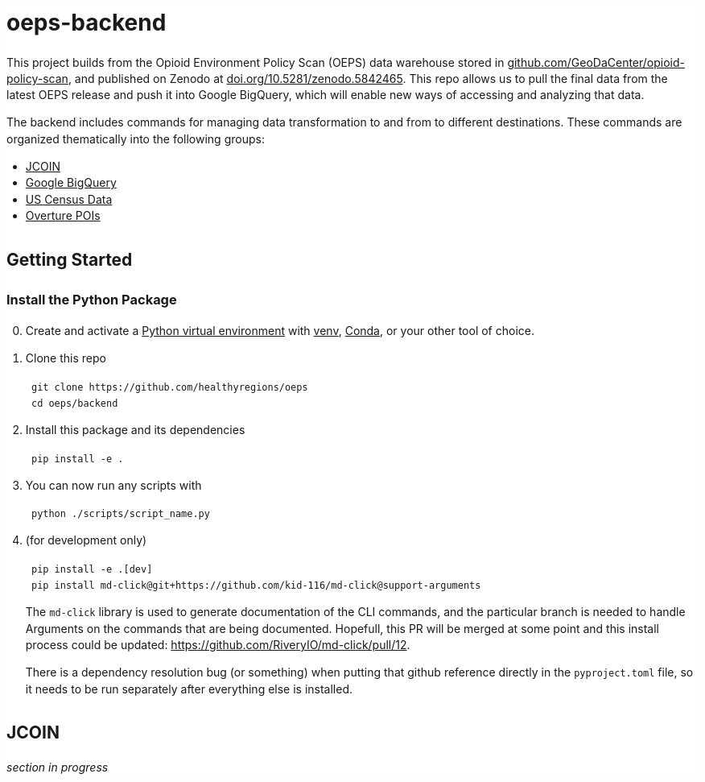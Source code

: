 # oeps-backend

This project builds from the Opioid Environment Policy Scan (OEPS) data warehouse stored in [github.com/GeoDaCenter/opioid-policy-scan](https://github.com/GeoDaCenter/opioid-policy-scan), and published on Zenodo at [doi.org/10.5281/zenodo.5842465](https://doi.org/10.5281/zenodo.5842465). This repo allows us to pull the final data from the latest OEPS release and push it into Google BigQuery, which will enable new ways of accessing and analyzing that data.

The backend includes commands for managing data transformation to and from to different destinations. These commands are organized thematically into the following groups:

- [JCOIN](#jcoin)
- [Google BigQuery](#google-bigquery)
- [US Census Data](#us-census-data)
- [Overture POIs](#overture-pois)

## Getting Started

### Install the Python Package

0. Create and activate a [Python virtual environment](https://realpython.com/python-virtual-environments-a-primer/) with [venv](https://docs.python.org/3/library/venv.html), [Conda](https://docs.conda.io/projects/conda/en/latest/user-guide/install/index.html), or your other tool of choice.

1. Clone this repo

        git clone https://github.com/healthyregions/oeps
        cd oeps/backend

2. Install this package and its dependencies

        pip install -e .

3. You can now run any scripts with

        python ./scripts/script_name.py

4. (for development only)

        pip install -e .[dev]
        pip install md-click@git+https://github.com/kid-116/md-click@support-arguments

    The `md-click` library is used to generate documentation of the CLI commands, and the
    particular branch is needed to handle Arguments on the commands that are being documented.
    Hopefull, this PR will be merged at some point and this install process could be updated:
    https://github.com/RiveryIO/md-click/pull/12.

    There is a dependency resolution bug (or something) when putting that github reference 
    directly in the `pyproject.toml` file, so it needs to be run separately after everything
    else is installed.

## JCOIN

*section in progress*
